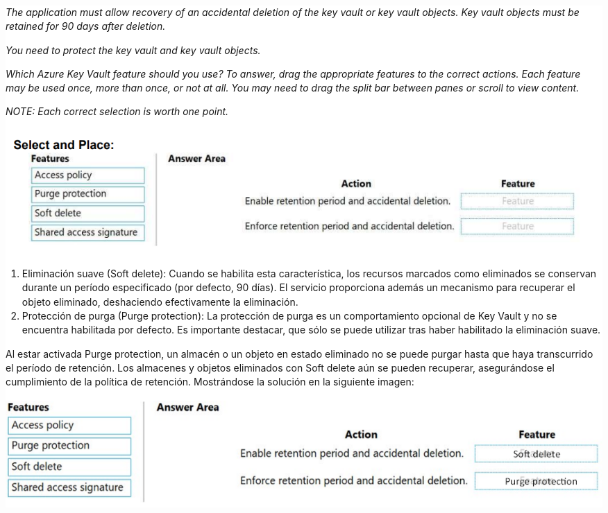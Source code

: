 *The application must allow recovery of an accidental deletion of the key vault or key vault objects. Key vault objects must be retained for 90 days after deletion.*

*You need to protect the key vault and key vault objects.*

*Which Azure Key Vault feature should you use? To answer, drag the appropriate features to the correct actions. Each feature may be used once, more than once, or not at all. You may need to drag the split bar between panes or scroll to view content.*

*NOTE: Each correct selection is worth one point.*

![Opciones de retención y eliminación accidental](Imagenes/Key_vault_accidental_deletion.png)



1. Eliminación suave (Soft delete): Cuando se habilita esta característica, los recursos marcados como eliminados se conservan durante un período especificado (por defecto, 90 días). El servicio proporciona además un mecanismo para recuperar el objeto eliminado, deshaciendo efectivamente la eliminación.
2. Protección de purga (Purge protection): La protección de purga es un comportamiento opcional de Key Vault y no se encuentra habilitada por defecto. Es importante destacar, que sólo se puede utilizar tras haber habilitado la eliminación suave.

Al estar activada Purge protection, un almacén o un objeto en estado eliminado no se puede purgar hasta que haya transcurrido el período de retención. Los almacenes y objetos eliminados con Soft delete aún se pueden recuperar, asegurándose el cumplimiento de la política de retención. Mostrándose la solución en la siguiente imagen:

![Opciones de retención y eliminación accidental soluciones](Imagenes/Key_vault_accidental_deletion_respuestas.png)